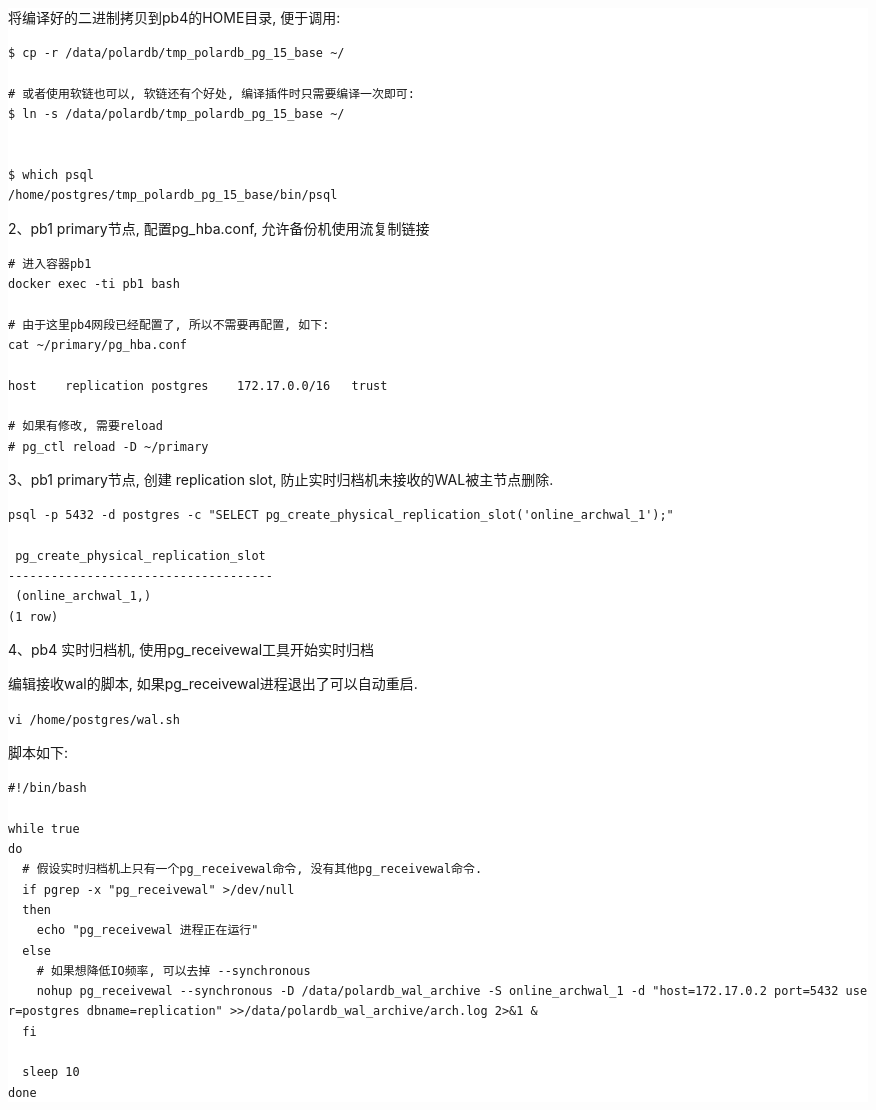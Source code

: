 将编译好的二进制拷贝到pb4的HOME目录, 便于调用:    
```    
$ cp -r /data/polardb/tmp_polardb_pg_15_base ~/

# 或者使用软链也可以, 软链还有个好处, 编译插件时只需要编译一次即可:   
$ ln -s /data/polardb/tmp_polardb_pg_15_base ~/   
    
    
$ which psql    
/home/postgres/tmp_polardb_pg_15_base/bin/psql    
```   
  
2、pb1 primary节点, 配置pg_hba.conf, 允许备份机使用流复制链接  
```  
# 进入容器pb1  
docker exec -ti pb1 bash  
  
# 由于这里pb4网段已经配置了, 所以不需要再配置, 如下:   
cat ~/primary/pg_hba.conf  
  
host	replication	postgres	172.17.0.0/16	trust   
  
# 如果有修改, 需要reload  
# pg_ctl reload -D ~/primary  
```  
  
3、pb1 primary节点, 创建 replication slot, 防止实时归档机未接收的WAL被主节点删除.     
```  
psql -p 5432 -d postgres -c "SELECT pg_create_physical_replication_slot('online_archwal_1');"    
    
 pg_create_physical_replication_slot   
-------------------------------------  
 (online_archwal_1,)  
(1 row)  
```  
  
4、pb4 实时归档机, 使用pg_receivewal工具开始实时归档  
  
编辑接收wal的脚本, 如果pg_receivewal进程退出了可以自动重启.     
```  
vi /home/postgres/wal.sh  
```  
  
脚本如下:  
```  
#!/bin/bash  
  
while true   
do  
  # 假设实时归档机上只有一个pg_receivewal命令, 没有其他pg_receivewal命令.  
  if pgrep -x "pg_receivewal" >/dev/null  
  then  
    echo "pg_receivewal 进程正在运行"   
  else  
    # 如果想降低IO频率, 可以去掉 --synchronous  
    nohup pg_receivewal --synchronous -D /data/polardb_wal_archive -S online_archwal_1 -d "host=172.17.0.2 port=5432 user=postgres dbname=replication" >>/data/polardb_wal_archive/arch.log 2>&1 &     
  fi  
  
  sleep 10  
done  
```  
  